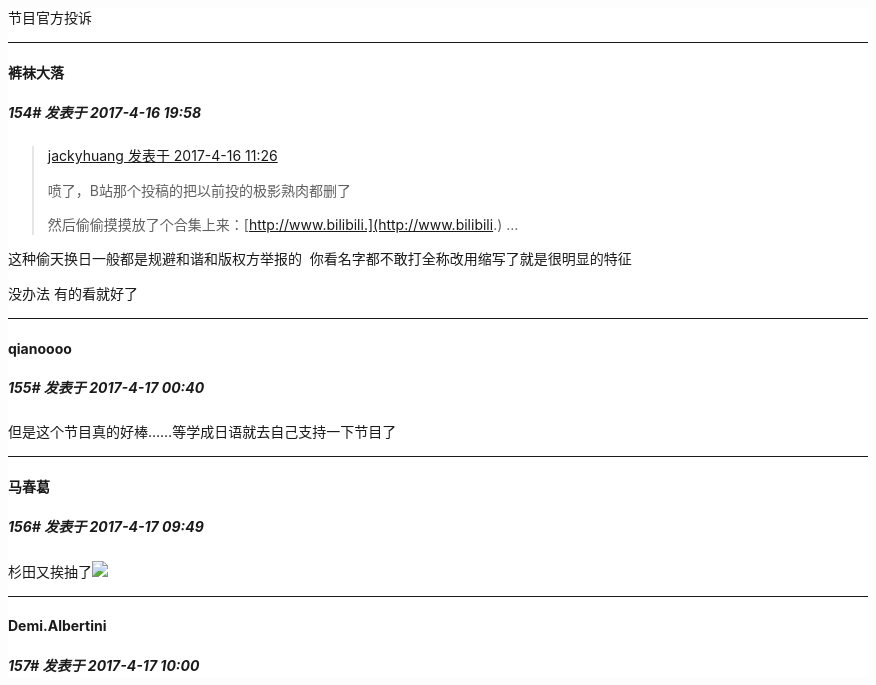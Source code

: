 


节目官方投诉







*****

####  裤袜大落  
##### 154#       发表于 2017-4-16 19:58



<blockquote><a href="httphttps://bbs.saraba1st.com/2b/forum.php?mod=redirect&amp;goto=findpost&amp;pid=35682230&amp;ptid=1291925" target="_blank">jackyhuang 发表于 2017-4-16 11:26</a>

喷了，B站那个投稿的把以前投的极影熟肉都删了


然后偷偷摸摸放了个合集上来：[http://www.bilibili.](http://www.bilibili.) ...</blockquote>
这种偷天换日一般都是规避和谐和版权方举报的  你看名字都不敢打全称改用缩写了就是很明显的特征

没办法 有的看就好了   







*****

####  qianoooo  
##### 155#       发表于 2017-4-17 00:40




但是这个节目真的好棒……等学成日语就去自己支持一下节目了







*****

####  马春葛  
##### 156#       发表于 2017-4-17 09:49




杉田又挨抽了<img src="https://static.saraba1st.com/image/smiley/face2017/049.png" referrerpolicy="no-referrer">







*****

####  Demi.Albertini  
##### 157#       发表于 2017-4-17 10:00
